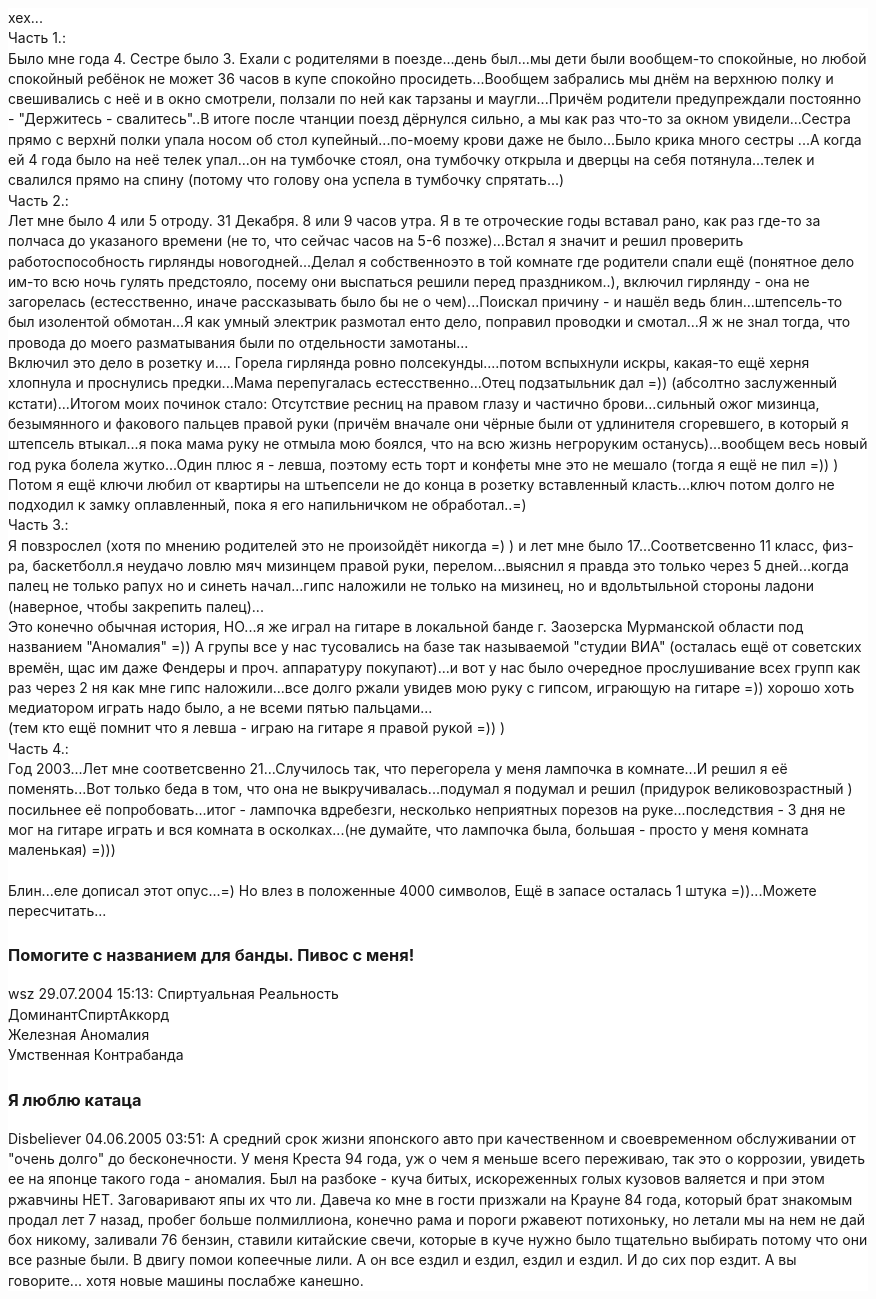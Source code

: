 хех...<BR>Часть 1.:<BR>Было мне года 4. Сестре было 3. Ехали с родителями в поезде...день был...мы дети были вообщем-то спокойные, но любой спокойный ребёнок не может 36 часов в купе спокойно просидеть...Вообщем забрались мы днём на верхнюю полку и свешивались с неё и в окно смотрели, ползали по ней как тарзаны и маугли...Причём родители предупреждали постоянно - "Держитесь - свалитесь"..В итоге после чтанции поезд дёрнулся сильно, а мы как раз что-то за окном увидели...Сестра прямо с верхнй полки упала носом об стол купейный...по-моему крови даже не было...Было крика много сестры ...А когда ей 4 года было на неё телек упал...он на тумбочке стоял, она тумбочку открыла и дверцы на себя потянула...телек и свалился прямо на спину (потому что голову она успела в тумбочку спрятать...) <BR>Часть 2.:<BR>Лет мне было 4 или 5 отроду. 31 Декабря. 8 или 9 часов утра. Я в те отроческие годы вставал рано, как раз где-то за полчаса до указаного времени (не то, что сейчас часов на 5-6 позже)...Встал я значит и решил проверить работоспособность гирлянды новогодней...Делал я собственноэто в той комнате где родители спали ещё (понятное дело им-то всю ночь гулять предстояло, посему они выспаться решили перед праздником..), включил гирлянду - она не загорелась (естесственно, иначе рассказывать было бы не о чем)...Поискал причину - и нашёл ведь блин...штепсель-то был изолентой обмотан...Я как умный электрик размотал енто дело, поправил проводки и смотал...Я ж не знал тогда, что провода до моего разматывания были по отдельности замотаны...<BR>Включил это дело в розетку и.... Горела гирлянда ровно полсекунды....потом вспыхнули искры, какая-то ещё херня хлопнула и проснулись предки...Мама перепугалась естесственно...Отец подзатыльник дал =)) (абсолтно заслуженный кстати)...Итогом моих починок стало: Отсутствие ресниц на правом глазу и частично брови...сильный ожог мизинца, безымянного и факового пальцев правой руки (причём вначале они чёрные были от удлинителя сгоревшего, в который я штепсель втыкал...я пока мама руку не отмыла мою боялся, что на всю жизнь негроруким останусь)...вообщем весь новый год рука болела жутко...Один плюс я - левша, поэтому есть торт и конфеты мне это не мешало (тогда я ещё не пил =)) )<BR>Потом я ещё ключи любил от квартиры на штьепсели не до конца в розетку вставленный класть...ключ потом долго не подходил к замку оплавленный, пока я его напильничком не обработал..=)<BR>Часть 3.: <BR>Я повзрослел (хотя по мнению родителей это не произойдёт никогда =) ) и лет мне было 17...Соответсвенно 11 класс, физ-ра, баскетболл.я неудачо ловлю мяч мизинцем правой руки, перелом...выяснил я правда это только через 5 дней...когда палец не только рапух но и синеть начал...гипс наложили не только на мизинец, но и вдольтыльной стороны ладони (наверное, чтобы закрепить палец)...<BR>Это конечно обычная история, НО...я же играл на гитаре в локальной банде г. Заозерска Мурманской области под названием "Аномалия" =)) А групы все у нас тусовались на базе так называемой "студии ВИА" (осталась ещё от советских времён, щас им даже Фендеры и проч. аппаратуру покупают)...и вот у нас было очередное прослушивание всех групп как раз через 2 ня как мне гипс наложили...все долго ржали увидев мою руку с гипсом, играющую на гитаре =))  хорошо хоть медиатором играть надо было, а не всеми пятью пальцами...<BR>(тем кто ещё помнит что я левша - играю на гитаре я правой рукой =)) )<BR>Часть 4.: <BR>Год 2003...Лет мне соответсвенно 21...Случилось так, что перегорела у меня лампочка в комнате...И решил я её поменять...Вот только беда в том, что она не выкручивалась...подумал я подумал и решил (придурок великовозрастный ) посильнее её попробовать...итог -  лампочка вдребезги, несколько неприятных порезов на руке...последствия - 3 дня не мог на гитаре играть и вся комната в осколках...(не думайте, что лампочка была, большая - просто у меня комната маленькая) =)))<BR><BR>Блин...еле дописал этот опус...=) Но влез в положенные 4000 символов, Ещё в запасе осталась 1 штука =))...Можете пересчитать...

### Помогите с названием для банды. Пивос с меня!

wsz 29.07.2004 15:13:
Спиртуальная Реальность<BR>ДоминантСпиртАккорд<BR>Железная Аномалия<BR>Умственная Контрабанда

### Я люблю катаца

Disbeliever 04.06.2005 03:51:
А средний срок жизни японского авто при качественном и своевременном обслуживании от "очень долго" до бесконечности. У меня Креста 94 года, уж о чем я меньше всего переживаю, так это о коррозии, увидеть ее на японце такого года - аномалия. Был на разбоке - куча битых, искореженных голых кузовов валяется и при этом ржавчины НЕТ. Заговаривают япы их что ли. Давеча ко мне в гости призжали на Крауне 84 года, который брат знакомым продал лет 7 назад, пробег больше полмиллиона, конечно рама и пороги ржавеют потихоньку, но летали мы на нем не дай бох никому, заливали 76 бензин, ставили китайские свечи, которые в куче нужно было тщательно выбирать потому что они все разные были. В двигу помои копеечные лили. А он все ездил и ездил, ездил и ездил. И до сих пор ездит. А вы говорите... хотя новые машины послабже канешно.
